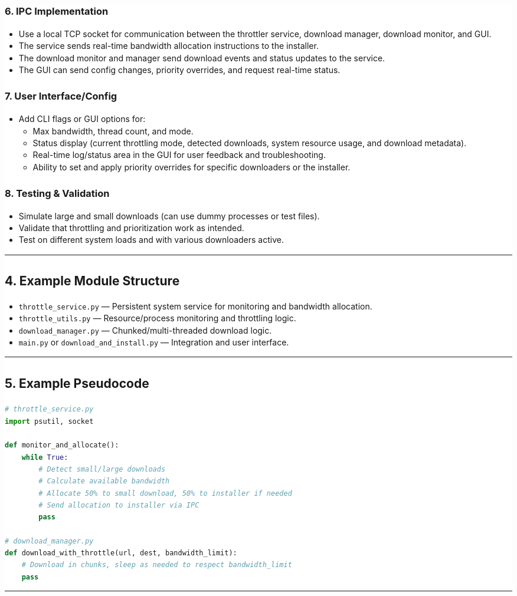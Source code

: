 
### 6. IPC Implementation
- Use a local TCP socket for communication between the throttler service, download manager, download monitor, and GUI.
- The service sends real-time bandwidth allocation instructions to the installer.
- The download monitor and manager send download events and status updates to the service.
- The GUI can send config changes, priority overrides, and request real-time status.


### 7. User Interface/Config
- Add CLI flags or GUI options for:
  - Max bandwidth, thread count, and mode.
  - Status display (current throttling mode, detected downloads, system resource usage, and download metadata).
  - Real-time log/status area in the GUI for user feedback and troubleshooting.
  - Ability to set and apply priority overrides for specific downloaders or the installer.

### 8. Testing & Validation
- Simulate large and small downloads (can use dummy processes or test files).
- Validate that throttling and prioritization work as intended.
- Test on different system loads and with various downloaders active.

---

## 4. Example Module Structure

- `throttle_service.py` — Persistent system service for monitoring and bandwidth allocation.
- `throttle_utils.py` — Resource/process monitoring and throttling logic.
- `download_manager.py` — Chunked/multi-threaded download logic.
- `main.py` or `download_and_install.py` — Integration and user interface.

---

## 5. Example Pseudocode

```python
# throttle_service.py
import psutil, socket

def monitor_and_allocate():
    while True:
        # Detect small/large downloads
        # Calculate available bandwidth
        # Allocate 50% to small download, 50% to installer if needed
        # Send allocation to installer via IPC
        pass

# download_manager.py
def download_with_throttle(url, dest, bandwidth_limit):
    # Download in chunks, sleep as needed to respect bandwidth_limit
    pass
```

---